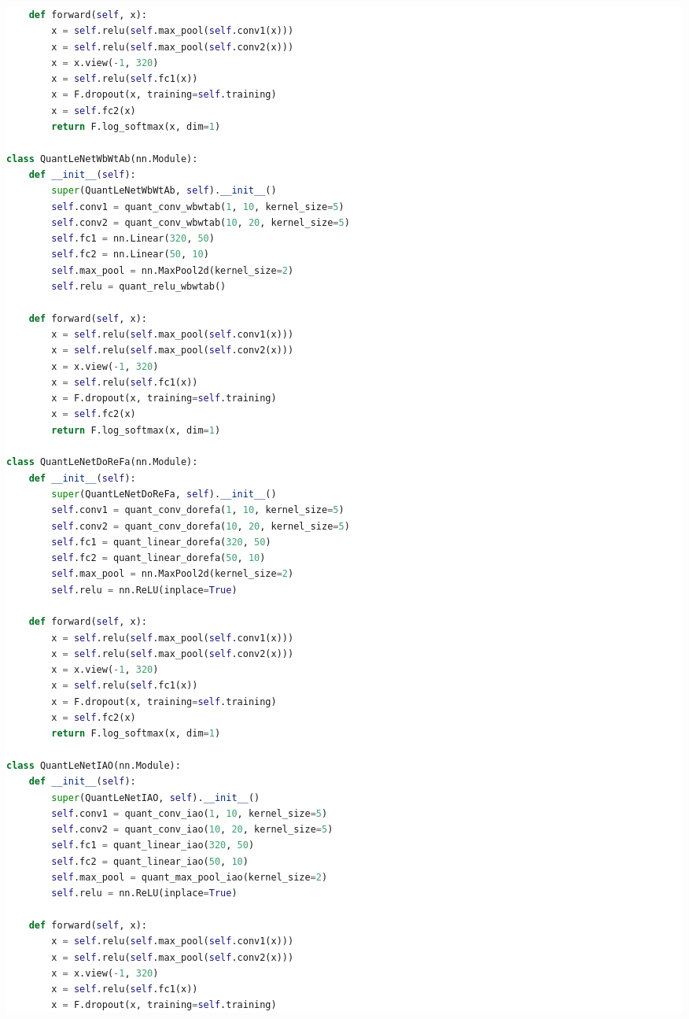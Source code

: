 ```python
    def forward(self, x):
        x = self.relu(self.max_pool(self.conv1(x)))
        x = self.relu(self.max_pool(self.conv2(x)))
        x = x.view(-1, 320)
        x = self.relu(self.fc1(x))
        x = F.dropout(x, training=self.training)
        x = self.fc2(x)
        return F.log_softmax(x, dim=1)

class QuantLeNetWbWtAb(nn.Module):
    def __init__(self):
        super(QuantLeNetWbWtAb, self).__init__()
        self.conv1 = quant_conv_wbwtab(1, 10, kernel_size=5)
        self.conv2 = quant_conv_wbwtab(10, 20, kernel_size=5)
        self.fc1 = nn.Linear(320, 50)
        self.fc2 = nn.Linear(50, 10)
        self.max_pool = nn.MaxPool2d(kernel_size=2)
        self.relu = quant_relu_wbwtab()

    def forward(self, x):
        x = self.relu(self.max_pool(self.conv1(x)))
        x = self.relu(self.max_pool(self.conv2(x)))
        x = x.view(-1, 320)
        x = self.relu(self.fc1(x))
        x = F.dropout(x, training=self.training)
        x = self.fc2(x)
        return F.log_softmax(x, dim=1)

class QuantLeNetDoReFa(nn.Module):
    def __init__(self):
        super(QuantLeNetDoReFa, self).__init__()
        self.conv1 = quant_conv_dorefa(1, 10, kernel_size=5)
        self.conv2 = quant_conv_dorefa(10, 20, kernel_size=5)
        self.fc1 = quant_linear_dorefa(320, 50)
        self.fc2 = quant_linear_dorefa(50, 10)
        self.max_pool = nn.MaxPool2d(kernel_size=2)
        self.relu = nn.ReLU(inplace=True)

    def forward(self, x):
        x = self.relu(self.max_pool(self.conv1(x)))
        x = self.relu(self.max_pool(self.conv2(x)))
        x = x.view(-1, 320)
        x = self.relu(self.fc1(x))
        x = F.dropout(x, training=self.training)
        x = self.fc2(x)
        return F.log_softmax(x, dim=1)

class QuantLeNetIAO(nn.Module):
    def __init__(self):
        super(QuantLeNetIAO, self).__init__()
        self.conv1 = quant_conv_iao(1, 10, kernel_size=5)
        self.conv2 = quant_conv_iao(10, 20, kernel_size=5)
        self.fc1 = quant_linear_iao(320, 50)
        self.fc2 = quant_linear_iao(50, 10)
        self.max_pool = quant_max_pool_iao(kernel_size=2)
        self.relu = nn.ReLU(inplace=True)

    def forward(self, x):
        x = self.relu(self.max_pool(self.conv1(x)))
        x = self.relu(self.max_pool(self.conv2(x)))
        x = x.view(-1, 320)
        x = self.relu(self.fc1(x))
        x = F.dropout(x, training=self.training)
```